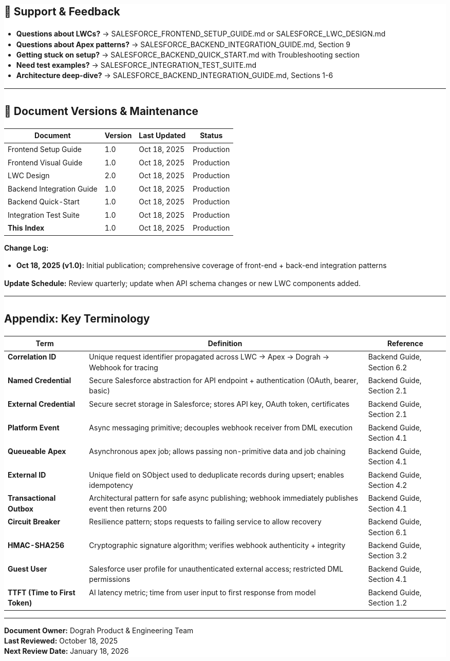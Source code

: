 
## 🤝 Support & Feedback

- **Questions about LWCs?** → SALESFORCE_FRONTEND_SETUP_GUIDE.md or SALESFORCE_LWC_DESIGN.md
- **Questions about Apex patterns?** → SALESFORCE_BACKEND_INTEGRATION_GUIDE.md, Section 9
- **Getting stuck on setup?** → SALESFORCE_BACKEND_QUICK_START.md with Troubleshooting section
- **Need test examples?** → SALESFORCE_INTEGRATION_TEST_SUITE.md
- **Architecture deep-dive?** → SALESFORCE_BACKEND_INTEGRATION_GUIDE.md, Sections 1-6

---

## 📄 Document Versions & Maintenance

| Document | Version | Last Updated | Status |
|----------|---------|--------------|--------|
| Frontend Setup Guide | 1.0 | Oct 18, 2025 | Production |
| Frontend Visual Guide | 1.0 | Oct 18, 2025 | Production |
| LWC Design | 2.0 | Oct 18, 2025 | Production |
| Backend Integration Guide | 1.0 | Oct 18, 2025 | Production |
| Backend Quick-Start | 1.0 | Oct 18, 2025 | Production |
| Integration Test Suite | 1.0 | Oct 18, 2025 | Production |
| **This Index** | 1.0 | Oct 18, 2025 | Production |

**Change Log:**
- **Oct 18, 2025 (v1.0):** Initial publication; comprehensive coverage of front-end + back-end integration patterns

**Update Schedule:** Review quarterly; update when API schema changes or new LWC components added.

---

## Appendix: Key Terminology

| Term | Definition | Reference |
|------|-----------|-----------|
| **Correlation ID** | Unique request identifier propagated across LWC → Apex → Dograh → Webhook for tracing | Backend Guide, Section 6.2 |
| **Named Credential** | Secure Salesforce abstraction for API endpoint + authentication (OAuth, bearer, basic) | Backend Guide, Section 2.1 |
| **External Credential** | Secure secret storage in Salesforce; stores API key, OAuth token, certificates | Backend Guide, Section 2.1 |
| **Platform Event** | Async messaging primitive; decouples webhook receiver from DML execution | Backend Guide, Section 4.1 |
| **Queueable Apex** | Asynchronous apex job; allows passing non-primitive data and job chaining | Backend Guide, Section 4.1 |
| **External ID** | Unique field on SObject used to deduplicate records during upsert; enables idempotency | Backend Guide, Section 4.2 |
| **Transactional Outbox** | Architectural pattern for safe async publishing; webhook immediately publishes event then returns 200 | Backend Guide, Section 4.1 |
| **Circuit Breaker** | Resilience pattern; stops requests to failing service to allow recovery | Backend Guide, Section 6.1 |
| **HMAC-SHA256** | Cryptographic signature algorithm; verifies webhook authenticity + integrity | Backend Guide, Section 3.2 |
| **Guest User** | Salesforce user profile for unauthenticated external access; restricted DML permissions | Backend Guide, Section 4.1 |
| **TTFT (Time to First Token)** | AI latency metric; time from user input to first response from model | Backend Guide, Section 1.2 |

---

**Document Owner:** Dograh Product & Engineering Team  
**Last Reviewed:** October 18, 2025  
**Next Review Date:** January 18, 2026
